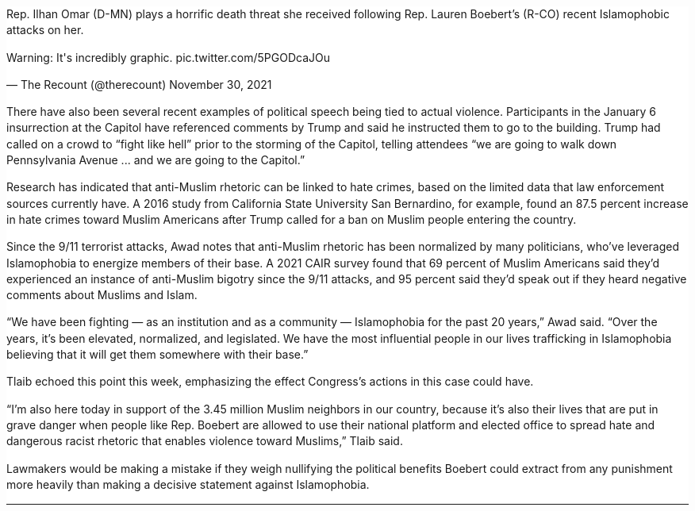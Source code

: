 Rep. Ilhan Omar (D-MN) plays a horrific death threat she received following Rep. Lauren Boebert’s (R-CO) recent Islamophobic attacks on her.

Warning: It's incredibly graphic. pic.twitter.com/5PGODcaJOu

— The Recount (@therecount) November 30, 2021

There have also been several recent examples of political speech being tied to actual violence. Participants in the January 6 insurrection at the Capitol have referenced comments by Trump and said he instructed them to go to the building. Trump had called on a crowd to “fight like hell” prior to the storming of the Capitol, telling attendees “we are going to walk down Pennsylvania Avenue ... and we are going to the Capitol.”

Research has indicated that anti-Muslim rhetoric can be linked to hate crimes, based on the limited data that law enforcement sources currently have. A 2016 study from California State University San Bernardino, for example, found an 87.5 percent increase in hate crimes toward Muslim Americans after Trump called for a ban on Muslim people entering the country.

Since the 9/11 terrorist attacks, Awad notes that anti-Muslim rhetoric has been normalized by many politicians, who’ve leveraged Islamophobia to energize members of their base. A 2021 CAIR survey found that 69 percent of Muslim Americans said they’d experienced an instance of anti-Muslim bigotry since the 9/11 attacks, and 95 percent said they’d speak out if they heard negative comments about Muslims and Islam.

“We have been fighting — as an institution and as a community — Islamophobia for the past 20 years,” Awad said. “Over the years, it’s been elevated, normalized, and legislated. We have the most influential people in our lives trafficking in Islamophobia believing that it will get them somewhere with their base.”

Tlaib echoed this point this week, emphasizing the effect Congress’s actions in this case could have.

“I’m also here today in support of the 3.45 million Muslim neighbors in our country, because it’s also their lives that are put in grave danger when people like Rep. Boebert are allowed to use their national platform and elected office to spread hate and dangerous racist rhetoric that enables violence toward Muslims,” Tlaib said.

Lawmakers would be making a mistake if they weigh nullifying the political benefits Boebert could extract from any punishment more heavily than making a decisive statement against Islamophobia.


---
